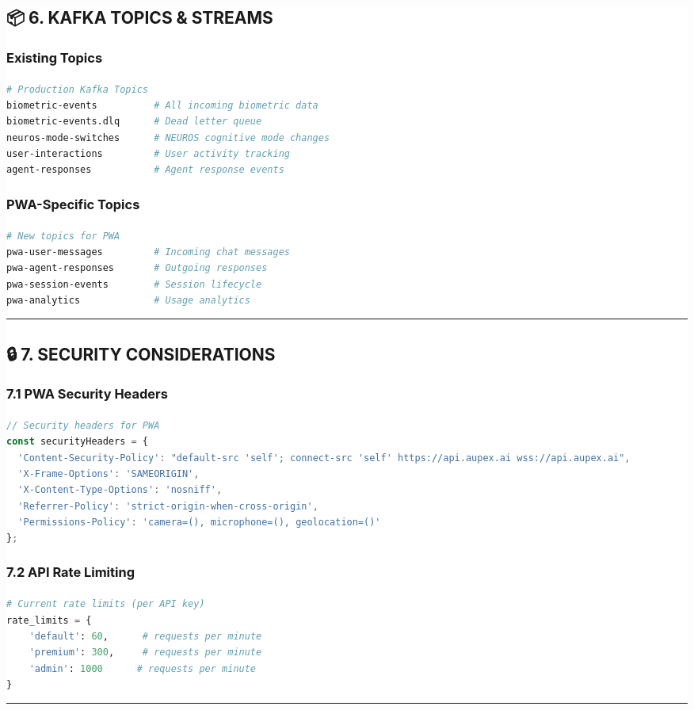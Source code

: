 
## 📦 6. KAFKA TOPICS & STREAMS

### Existing Topics
```bash
# Production Kafka Topics
biometric-events          # All incoming biometric data
biometric-events.dlq      # Dead letter queue
neuros-mode-switches      # NEUROS cognitive mode changes
user-interactions         # User activity tracking
agent-responses           # Agent response events
```

### PWA-Specific Topics
```bash
# New topics for PWA
pwa-user-messages         # Incoming chat messages
pwa-agent-responses       # Outgoing responses
pwa-session-events        # Session lifecycle
pwa-analytics             # Usage analytics
```

---

## 🔒 7. SECURITY CONSIDERATIONS

### 7.1 PWA Security Headers
```javascript
// Security headers for PWA
const securityHeaders = {
  'Content-Security-Policy': "default-src 'self'; connect-src 'self' https://api.aupex.ai wss://api.aupex.ai",
  'X-Frame-Options': 'SAMEORIGIN',
  'X-Content-Type-Options': 'nosniff',
  'Referrer-Policy': 'strict-origin-when-cross-origin',
  'Permissions-Policy': 'camera=(), microphone=(), geolocation=()'
};
```

### 7.2 API Rate Limiting
```python
# Current rate limits (per API key)
rate_limits = {
    'default': 60,      # requests per minute
    'premium': 300,     # requests per minute
    'admin': 1000      # requests per minute
}
```

---
